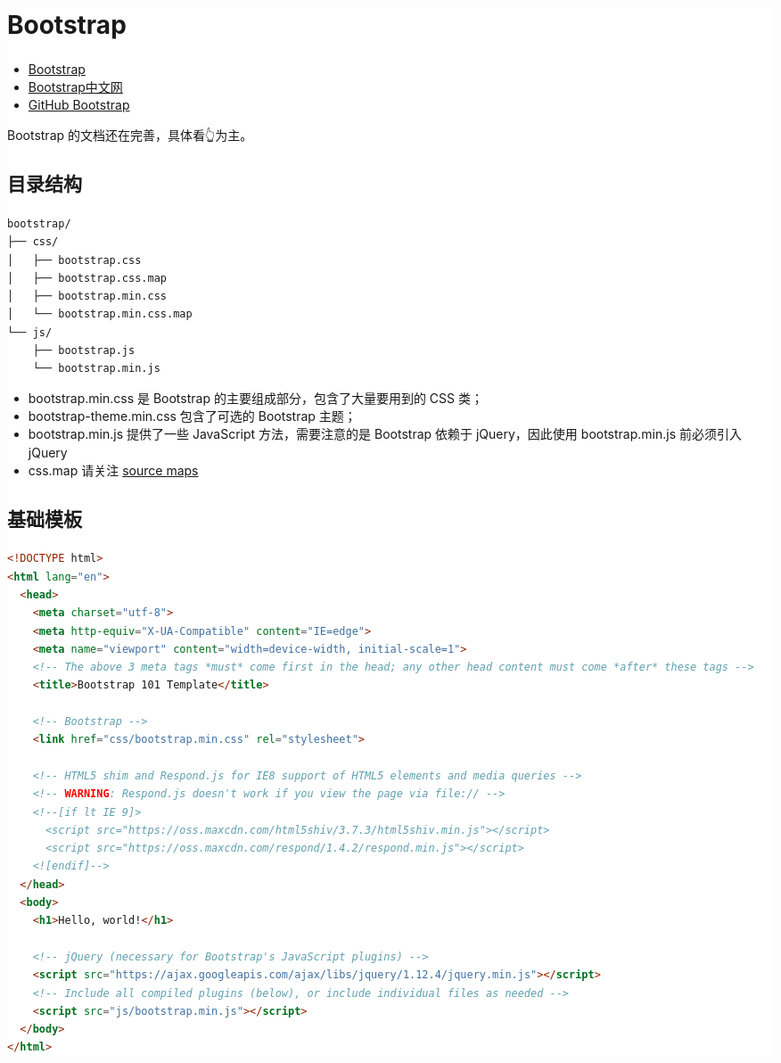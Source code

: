 # Bootstrap

* [Bootstrap](http://getbootstrap.com/)
* [Bootstrap中文网](http://www.bootcss.com/)
* [GitHub Bootstrap](https://github.com/twbs/bootstrap)

Bootstrap 的文档还在完善，具体看👆为主。

## 目录结构

```
bootstrap/
├── css/
│   ├── bootstrap.css
│   ├── bootstrap.css.map
│   ├── bootstrap.min.css
│   └── bootstrap.min.css.map
└── js/
    ├── bootstrap.js
    └── bootstrap.min.js
```

* bootstrap.min.css 是 Bootstrap 的主要组成部分，包含了大量要用到的 CSS 类；
* bootstrap-theme.min.css 包含了可选的 Bootstrap 主题；
* bootstrap.min.js 提供了一些 JavaScript 方法，需要注意的是 Bootstrap 依赖于 jQuery，因此使用 bootstrap.min.js 前必须引入 jQuery
* css.map 请关注 [source maps](https://developers.google.com/web/tools/chrome-devtools/debug/readability/source-maps)

## 基础模板

```html
<!DOCTYPE html>
<html lang="en">
  <head>
    <meta charset="utf-8">
    <meta http-equiv="X-UA-Compatible" content="IE=edge">
    <meta name="viewport" content="width=device-width, initial-scale=1">
    <!-- The above 3 meta tags *must* come first in the head; any other head content must come *after* these tags -->
    <title>Bootstrap 101 Template</title>

    <!-- Bootstrap -->
    <link href="css/bootstrap.min.css" rel="stylesheet">

    <!-- HTML5 shim and Respond.js for IE8 support of HTML5 elements and media queries -->
    <!-- WARNING: Respond.js doesn't work if you view the page via file:// -->
    <!--[if lt IE 9]>
      <script src="https://oss.maxcdn.com/html5shiv/3.7.3/html5shiv.min.js"></script>
      <script src="https://oss.maxcdn.com/respond/1.4.2/respond.min.js"></script>
    <![endif]-->
  </head>
  <body>
    <h1>Hello, world!</h1>

    <!-- jQuery (necessary for Bootstrap's JavaScript plugins) -->
    <script src="https://ajax.googleapis.com/ajax/libs/jquery/1.12.4/jquery.min.js"></script>
    <!-- Include all compiled plugins (below), or include individual files as needed -->
    <script src="js/bootstrap.min.js"></script>
  </body>
</html>
```
